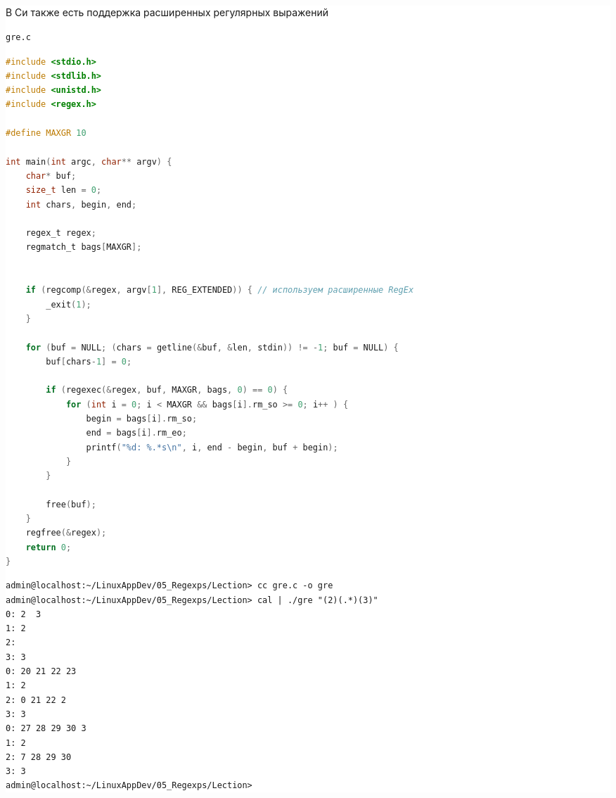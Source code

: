 В Си также есть поддержка расширенных регулярных выражений

`gre.c`
```c
#include <stdio.h>
#include <stdlib.h>
#include <unistd.h>
#include <regex.h>

#define MAXGR 10

int main(int argc, char** argv) {
    char* buf;
    size_t len = 0;
    int chars, begin, end;

    regex_t regex;
    regmatch_t bags[MAXGR];
    

    if (regcomp(&regex, argv[1], REG_EXTENDED)) { // используем расширенные RegEx
    	_exit(1);
    }

    for (buf = NULL; (chars = getline(&buf, &len, stdin)) != -1; buf = NULL) {
        buf[chars-1] = 0;
        
        if (regexec(&regex, buf, MAXGR, bags, 0) == 0) {
        	for (int i = 0; i < MAXGR && bags[i].rm_so >= 0; i++ ) {
        		begin = bags[i].rm_so;
        		end = bags[i].rm_eo;
        		printf("%d: %.*s\n", i, end - begin, buf + begin);
        	}
        }
        
        free(buf);
    }
    regfree(&regex);
    return 0;
}
```

```console
admin@localhost:~/LinuxAppDev/05_Regexps/Lection> cc gre.c -o gre
admin@localhost:~/LinuxAppDev/05_Regexps/Lection> cal | ./gre "(2)(.*)(3)"
0: 2  3
1: 2
2:   
3: 3
0: 20 21 22 23
1: 2
2: 0 21 22 2
3: 3
0: 27 28 29 30 3
1: 2
2: 7 28 29 30 
3: 3
admin@localhost:~/LinuxAppDev/05_Regexps/Lection> 
```
